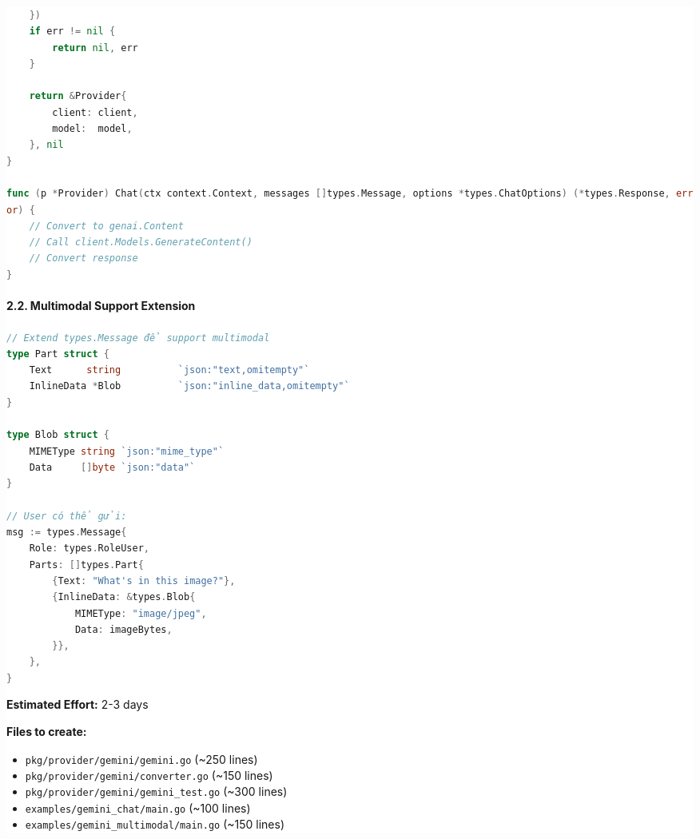 ```go
    })
    if err != nil {
        return nil, err
    }
    
    return &Provider{
        client: client,
        model:  model,
    }, nil
}

func (p *Provider) Chat(ctx context.Context, messages []types.Message, options *types.ChatOptions) (*types.Response, error) {
    // Convert to genai.Content
    // Call client.Models.GenerateContent()
    // Convert response
}
```

#### 2.2. Multimodal Support Extension
```go
// Extend types.Message để support multimodal
type Part struct {
    Text      string          `json:"text,omitempty"`
    InlineData *Blob          `json:"inline_data,omitempty"`
}

type Blob struct {
    MIMEType string `json:"mime_type"`
    Data     []byte `json:"data"`
}

// User có thể gửi:
msg := types.Message{
    Role: types.RoleUser,
    Parts: []types.Part{
        {Text: "What's in this image?"},
        {InlineData: &types.Blob{
            MIMEType: "image/jpeg",
            Data: imageBytes,
        }},
    },
}
```

**Estimated Effort:** 2-3 days

**Files to create:**
- `pkg/provider/gemini/gemini.go` (~250 lines)
- `pkg/provider/gemini/converter.go` (~150 lines)
- `pkg/provider/gemini/gemini_test.go` (~300 lines)
- `examples/gemini_chat/main.go` (~100 lines)
- `examples/gemini_multimodal/main.go` (~150 lines)
